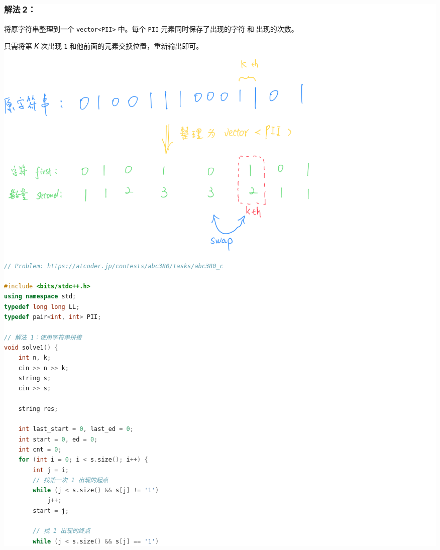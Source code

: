 ### 解法 2：

将原字符串整理到一个 `vector<PII>` 中。每个 `PII` 元素同时保存了出现的字符 和 出现的次数。

只需将第 $K$ 次出现 `1` 和他前面的元素交换位置，重新输出即可。

<img src="./assets/image-20241211221437203.png" alt="image-20241211221437203" style="zoom:67%;" />

```c++
// Problem: https://atcoder.jp/contests/abc380/tasks/abc380_c

#include <bits/stdc++.h>
using namespace std;
typedef long long LL;
typedef pair<int, int> PII;

// 解法 1：使用字符串拼接
void solve1() {
    int n, k;
    cin >> n >> k;
    string s;
    cin >> s;

    string res;

    int last_start = 0, last_ed = 0;
    int start = 0, ed = 0;
    int cnt = 0;
    for (int i = 0; i < s.size(); i++) {
        int j = i;
        // 找第一次 1 出现的起点
        while (j < s.size() && s[j] != '1')
            j++;
        start = j;

        // 找 1 出现的终点
        while (j < s.size() && s[j] == '1')
```